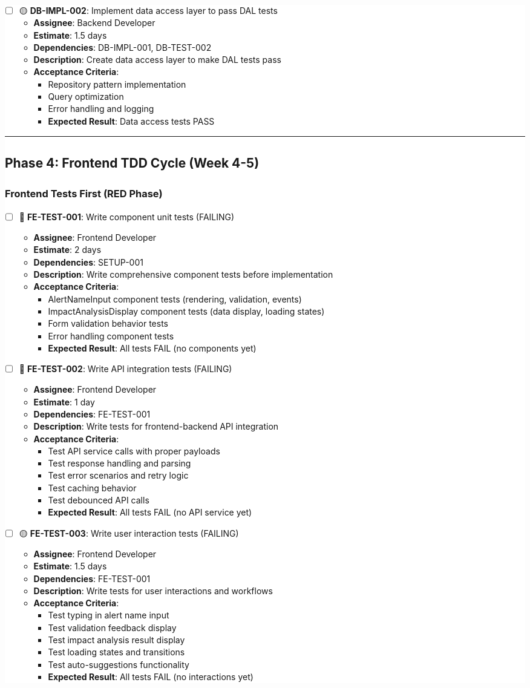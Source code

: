 - [ ] 🟡 **DB-IMPL-002**: Implement data access layer to pass DAL tests
  - **Assignee**: Backend Developer
  - **Estimate**: 1.5 days
  - **Dependencies**: DB-IMPL-001, DB-TEST-002
  - **Description**: Create data access layer to make DAL tests pass
  - **Acceptance Criteria**:
    - Repository pattern implementation
    - Query optimization
    - Error handling and logging
    - **Expected Result**: Data access tests PASS

---

## Phase 4: Frontend TDD Cycle (Week 4-5)

### Frontend Tests First (RED Phase)

- [ ] 🔴 **FE-TEST-001**: Write component unit tests (FAILING)
  - **Assignee**: Frontend Developer
  - **Estimate**: 2 days
  - **Dependencies**: SETUP-001
  - **Description**: Write comprehensive component tests before implementation
  - **Acceptance Criteria**:
    - AlertNameInput component tests (rendering, validation, events)
    - ImpactAnalysisDisplay component tests (data display, loading states)
    - Form validation behavior tests
    - Error handling component tests
    - **Expected Result**: All tests FAIL (no components yet)

- [ ] 🔴 **FE-TEST-002**: Write API integration tests (FAILING)
  - **Assignee**: Frontend Developer
  - **Estimate**: 1 day
  - **Dependencies**: FE-TEST-001
  - **Description**: Write tests for frontend-backend API integration
  - **Acceptance Criteria**:
    - Test API service calls with proper payloads
    - Test response handling and parsing
    - Test error scenarios and retry logic
    - Test caching behavior
    - Test debounced API calls
    - **Expected Result**: All tests FAIL (no API service yet)

- [ ] 🟡 **FE-TEST-003**: Write user interaction tests (FAILING)
  - **Assignee**: Frontend Developer
  - **Estimate**: 1.5 days
  - **Dependencies**: FE-TEST-001
  - **Description**: Write tests for user interactions and workflows
  - **Acceptance Criteria**:
    - Test typing in alert name input
    - Test validation feedback display
    - Test impact analysis result display
    - Test loading states and transitions
    - Test auto-suggestions functionality
    - **Expected Result**: All tests FAIL (no interactions yet)
